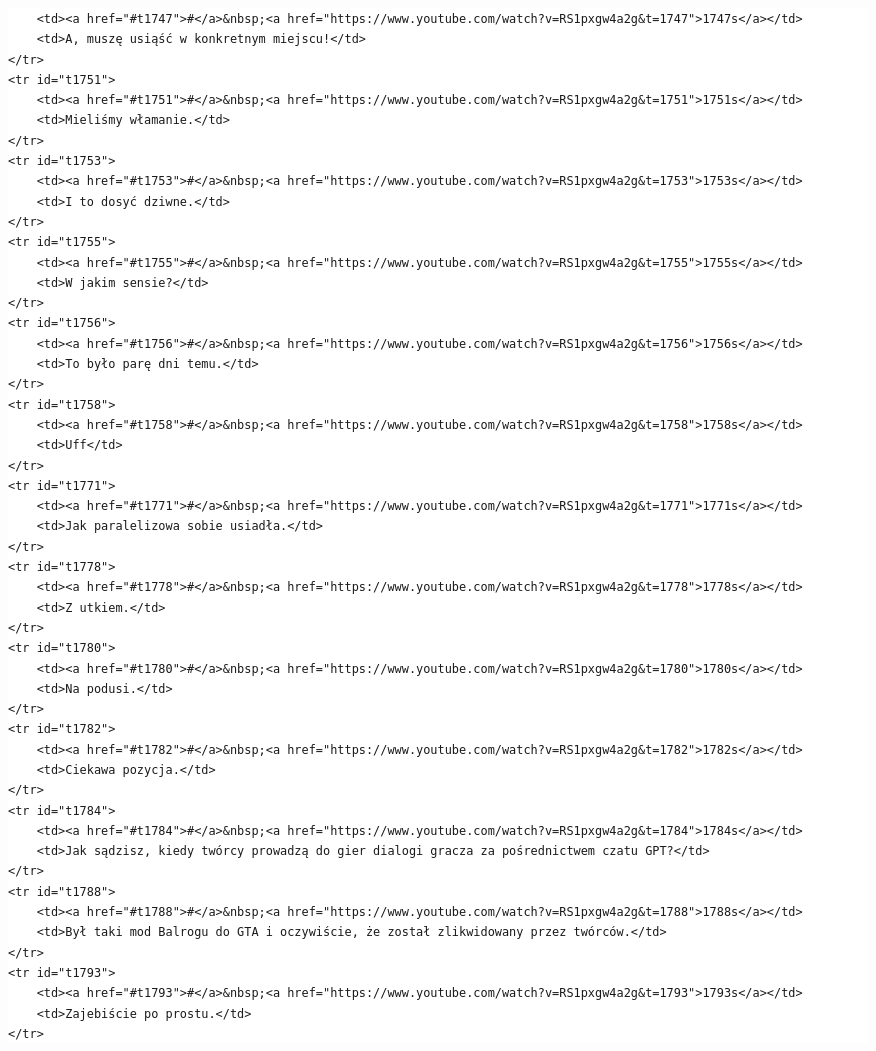         <td><a href="#t1747">#</a>&nbsp;<a href="https://www.youtube.com/watch?v=RS1pxgw4a2g&t=1747">1747s</a></td>
        <td>A, muszę usiąść w konkretnym miejscu!</td>
    </tr>
    <tr id="t1751">
        <td><a href="#t1751">#</a>&nbsp;<a href="https://www.youtube.com/watch?v=RS1pxgw4a2g&t=1751">1751s</a></td>
        <td>Mieliśmy włamanie.</td>
    </tr>
    <tr id="t1753">
        <td><a href="#t1753">#</a>&nbsp;<a href="https://www.youtube.com/watch?v=RS1pxgw4a2g&t=1753">1753s</a></td>
        <td>I to dosyć dziwne.</td>
    </tr>
    <tr id="t1755">
        <td><a href="#t1755">#</a>&nbsp;<a href="https://www.youtube.com/watch?v=RS1pxgw4a2g&t=1755">1755s</a></td>
        <td>W jakim sensie?</td>
    </tr>
    <tr id="t1756">
        <td><a href="#t1756">#</a>&nbsp;<a href="https://www.youtube.com/watch?v=RS1pxgw4a2g&t=1756">1756s</a></td>
        <td>To było parę dni temu.</td>
    </tr>
    <tr id="t1758">
        <td><a href="#t1758">#</a>&nbsp;<a href="https://www.youtube.com/watch?v=RS1pxgw4a2g&t=1758">1758s</a></td>
        <td>Uff</td>
    </tr>
    <tr id="t1771">
        <td><a href="#t1771">#</a>&nbsp;<a href="https://www.youtube.com/watch?v=RS1pxgw4a2g&t=1771">1771s</a></td>
        <td>Jak paralelizowa sobie usiadła.</td>
    </tr>
    <tr id="t1778">
        <td><a href="#t1778">#</a>&nbsp;<a href="https://www.youtube.com/watch?v=RS1pxgw4a2g&t=1778">1778s</a></td>
        <td>Z utkiem.</td>
    </tr>
    <tr id="t1780">
        <td><a href="#t1780">#</a>&nbsp;<a href="https://www.youtube.com/watch?v=RS1pxgw4a2g&t=1780">1780s</a></td>
        <td>Na podusi.</td>
    </tr>
    <tr id="t1782">
        <td><a href="#t1782">#</a>&nbsp;<a href="https://www.youtube.com/watch?v=RS1pxgw4a2g&t=1782">1782s</a></td>
        <td>Ciekawa pozycja.</td>
    </tr>
    <tr id="t1784">
        <td><a href="#t1784">#</a>&nbsp;<a href="https://www.youtube.com/watch?v=RS1pxgw4a2g&t=1784">1784s</a></td>
        <td>Jak sądzisz, kiedy twórcy prowadzą do gier dialogi gracza za pośrednictwem czatu GPT?</td>
    </tr>
    <tr id="t1788">
        <td><a href="#t1788">#</a>&nbsp;<a href="https://www.youtube.com/watch?v=RS1pxgw4a2g&t=1788">1788s</a></td>
        <td>Był taki mod Balrogu do GTA i oczywiście, że został zlikwidowany przez twórców.</td>
    </tr>
    <tr id="t1793">
        <td><a href="#t1793">#</a>&nbsp;<a href="https://www.youtube.com/watch?v=RS1pxgw4a2g&t=1793">1793s</a></td>
        <td>Zajebiście po prostu.</td>
    </tr>